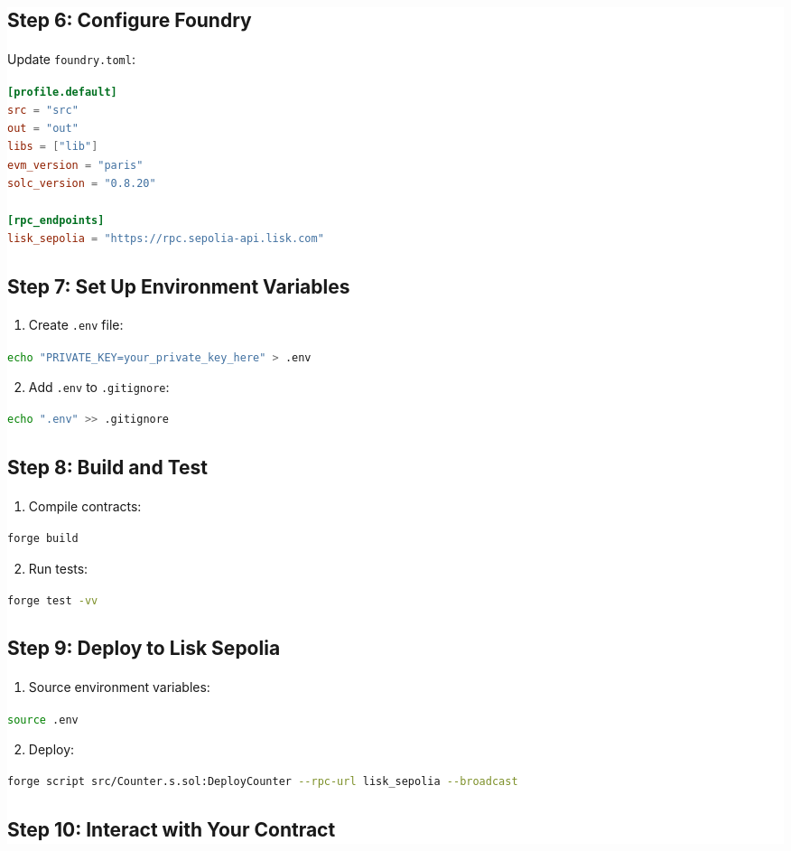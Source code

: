 ## Step 6: Configure Foundry

Update `foundry.toml`:

```toml
[profile.default]
src = "src"
out = "out"
libs = ["lib"]
evm_version = "paris"
solc_version = "0.8.20"

[rpc_endpoints]
lisk_sepolia = "https://rpc.sepolia-api.lisk.com"
```

## Step 7: Set Up Environment Variables

1. Create `.env` file:
```bash
echo "PRIVATE_KEY=your_private_key_here" > .env
```

2. Add `.env` to `.gitignore`:
```bash
echo ".env" >> .gitignore
```

## Step 8: Build and Test

1. Compile contracts:
```bash
forge build
```

2. Run tests:
```bash
forge test -vv
```

## Step 9: Deploy to Lisk Sepolia

1. Source environment variables:
```bash
source .env
```

2. Deploy:
```bash
forge script src/Counter.s.sol:DeployCounter --rpc-url lisk_sepolia --broadcast
```

## Step 10: Interact with Your Contract
